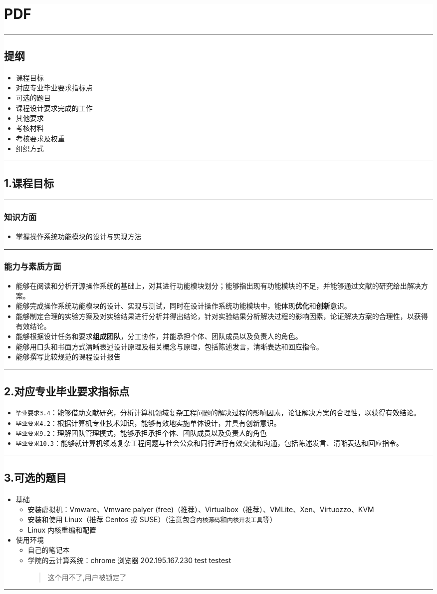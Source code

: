 # PDF

---

## 提纲

- 课程目标
- 对应专业毕业要求指标点
- 可选的题目
- 课程设计要求完成的工作
- 其他要求
- 考核材料
- 考核要求及权重
- 组织方式

---

## 1.课程目标

---

### 知识方面

- 掌握操作系统功能模块的设计与实现方法

---

### 能力与素质方面

- 能够在阅读和分析开源操作系统的基础上，对其进行功能模块划分；能够指出现有功能模块的不足，并能够通过文献的研究给出解决方案。
- 能够完成操作系统功能模块的设计、实现与测试，同时在设计操作系统功能模块中，能体现**优化**和**创新**意识。
- 能够制定合理的实验方案及对实验结果进行分析并得出结论，针对实验结果分析解决过程的影响因素，论证解决方案的合理性，以获得有效结论。
- 能够根据设计任务和要求**组成团队**，分工协作，并能承担个体、团队成员以及负责人的角色。
- 能够用口头和书面方式清晰表述设计原理及相关概念与原理，包括陈述发言，清晰表达和回应指令。
- 能够撰写比较规范的课程设计报告

---

## 2.对应专业毕业要求指标点

- `毕业要求3.4`：能够借助文献研究，分析计算机领域复杂工程问题的解决过程的影响因素，论证解决方案的合理性，以获得有效结论。
- `毕业要求4.2`：根据计算机专业技术知识，能够有效地实施单体设计，并具有创新意识。
- `毕业要求9.2`：理解团队管理模式，能够承担承担个体、团队成员以及负责人的角色
- `毕业要求10.3`：能够就计算机领域复杂工程问题与社会公众和同行进行有效交流和沟通，包括陈述发言、清晰表达和回应指令。

---

## 3.可选的题目

- 基础
  - 安装虚拟机：Vmware、Vmware palyer (free)（推荐）、Virtualbox（推荐）、VMLite、Xen、Virtuozzo、KVM
  - 安装和使用 Linux（推荐 Centos 或 SUSE）（注意包含`内核源码`和`内核开发工具`等）
  - Linux 内核重编和配置
- 使用环境
  - 自己的笔记本
  - 学院的云计算系统：chrome 浏览器 202.195.167.230 test testest
    > 这个用不了,用户被锁定了

---